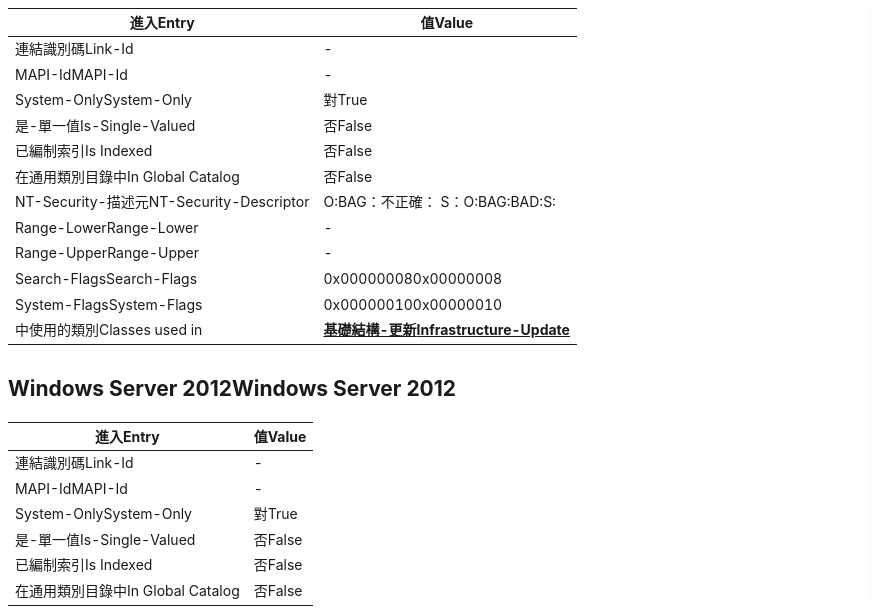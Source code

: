 | <span data-ttu-id="a6865-223">進入</span><span class="sxs-lookup"><span data-stu-id="a6865-223">Entry</span></span> | <span data-ttu-id="a6865-224">值</span><span class="sxs-lookup"><span data-stu-id="a6865-224">Value</span></span> |
|------------------------|--------------------------------------------------------------------|
| <span data-ttu-id="a6865-225">連結識別碼</span><span class="sxs-lookup"><span data-stu-id="a6865-225">Link-Id</span></span>                | \-                                                                 |
| <span data-ttu-id="a6865-226">MAPI-Id</span><span class="sxs-lookup"><span data-stu-id="a6865-226">MAPI-Id</span></span>                | \-                                                                 |
| <span data-ttu-id="a6865-227">System-Only</span><span class="sxs-lookup"><span data-stu-id="a6865-227">System-Only</span></span>            | <span data-ttu-id="a6865-228">對</span><span class="sxs-lookup"><span data-stu-id="a6865-228">True</span></span>                                                               |
| <span data-ttu-id="a6865-229">是-單一值</span><span class="sxs-lookup"><span data-stu-id="a6865-229">Is-Single-Valued</span></span>       | <span data-ttu-id="a6865-230">否</span><span class="sxs-lookup"><span data-stu-id="a6865-230">False</span></span>                                                              |
| <span data-ttu-id="a6865-231">已編制索引</span><span class="sxs-lookup"><span data-stu-id="a6865-231">Is Indexed</span></span>             | <span data-ttu-id="a6865-232">否</span><span class="sxs-lookup"><span data-stu-id="a6865-232">False</span></span>                                                              |
| <span data-ttu-id="a6865-233">在通用類別目錄中</span><span class="sxs-lookup"><span data-stu-id="a6865-233">In Global Catalog</span></span>      | <span data-ttu-id="a6865-234">否</span><span class="sxs-lookup"><span data-stu-id="a6865-234">False</span></span>                                                              |
| <span data-ttu-id="a6865-235">NT-Security-描述元</span><span class="sxs-lookup"><span data-stu-id="a6865-235">NT-Security-Descriptor</span></span> | <span data-ttu-id="a6865-236">O:BAG：不正確： S：</span><span class="sxs-lookup"><span data-stu-id="a6865-236">O:BAG:BAD:S:</span></span>                                                       |
| <span data-ttu-id="a6865-237">Range-Lower</span><span class="sxs-lookup"><span data-stu-id="a6865-237">Range-Lower</span></span>            | \-                                                                 |
| <span data-ttu-id="a6865-238">Range-Upper</span><span class="sxs-lookup"><span data-stu-id="a6865-238">Range-Upper</span></span>            | \-                                                                 |
| <span data-ttu-id="a6865-239">Search-Flags</span><span class="sxs-lookup"><span data-stu-id="a6865-239">Search-Flags</span></span>           | <span data-ttu-id="a6865-240">0x00000008</span><span class="sxs-lookup"><span data-stu-id="a6865-240">0x00000008</span></span>                                                         |
| <span data-ttu-id="a6865-241">System-Flags</span><span class="sxs-lookup"><span data-stu-id="a6865-241">System-Flags</span></span>           | <span data-ttu-id="a6865-242">0x00000010</span><span class="sxs-lookup"><span data-stu-id="a6865-242">0x00000010</span></span>                                                         |
| <span data-ttu-id="a6865-243">中使用的類別</span><span class="sxs-lookup"><span data-stu-id="a6865-243">Classes used in</span></span>        | [<span data-ttu-id="a6865-244">**基礎結構-更新**</span><span class="sxs-lookup"><span data-stu-id="a6865-244">**Infrastructure-Update**</span></span>](c-infrastructureupdate.md)<br/> |



## <a name="windows-server-2012"></a><span data-ttu-id="a6865-245">Windows Server 2012</span><span class="sxs-lookup"><span data-stu-id="a6865-245">Windows Server 2012</span></span>



| <span data-ttu-id="a6865-246">進入</span><span class="sxs-lookup"><span data-stu-id="a6865-246">Entry</span></span> | <span data-ttu-id="a6865-247">值</span><span class="sxs-lookup"><span data-stu-id="a6865-247">Value</span></span> |
|------------------------|--------------------------------------------------------------------|
| <span data-ttu-id="a6865-248">連結識別碼</span><span class="sxs-lookup"><span data-stu-id="a6865-248">Link-Id</span></span>                | \-                                                                 |
| <span data-ttu-id="a6865-249">MAPI-Id</span><span class="sxs-lookup"><span data-stu-id="a6865-249">MAPI-Id</span></span>                | \-                                                                 |
| <span data-ttu-id="a6865-250">System-Only</span><span class="sxs-lookup"><span data-stu-id="a6865-250">System-Only</span></span>            | <span data-ttu-id="a6865-251">對</span><span class="sxs-lookup"><span data-stu-id="a6865-251">True</span></span>                                                               |
| <span data-ttu-id="a6865-252">是-單一值</span><span class="sxs-lookup"><span data-stu-id="a6865-252">Is-Single-Valued</span></span>       | <span data-ttu-id="a6865-253">否</span><span class="sxs-lookup"><span data-stu-id="a6865-253">False</span></span>                                                              |
| <span data-ttu-id="a6865-254">已編制索引</span><span class="sxs-lookup"><span data-stu-id="a6865-254">Is Indexed</span></span>             | <span data-ttu-id="a6865-255">否</span><span class="sxs-lookup"><span data-stu-id="a6865-255">False</span></span>                                                              |
| <span data-ttu-id="a6865-256">在通用類別目錄中</span><span class="sxs-lookup"><span data-stu-id="a6865-256">In Global Catalog</span></span>      | <span data-ttu-id="a6865-257">否</span><span class="sxs-lookup"><span data-stu-id="a6865-257">False</span></span>                                                              |